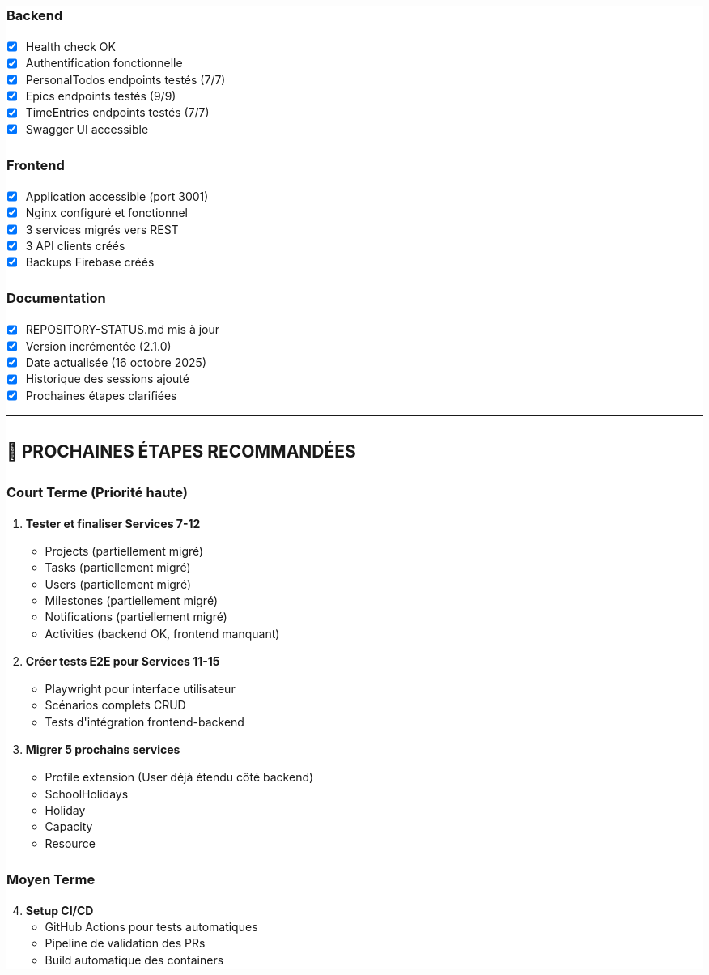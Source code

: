 ### Backend
- [x] Health check OK
- [x] Authentification fonctionnelle
- [x] PersonalTodos endpoints testés (7/7)
- [x] Epics endpoints testés (9/9)
- [x] TimeEntries endpoints testés (7/7)
- [x] Swagger UI accessible

### Frontend
- [x] Application accessible (port 3001)
- [x] Nginx configuré et fonctionnel
- [x] 3 services migrés vers REST
- [x] 3 API clients créés
- [x] Backups Firebase créés

### Documentation
- [x] REPOSITORY-STATUS.md mis à jour
- [x] Version incrémentée (2.1.0)
- [x] Date actualisée (16 octobre 2025)
- [x] Historique des sessions ajouté
- [x] Prochaines étapes clarifiées

---

## 🎯 PROCHAINES ÉTAPES RECOMMANDÉES

### Court Terme (Priorité haute)

1. **Tester et finaliser Services 7-12**
   - Projects (partiellement migré)
   - Tasks (partiellement migré)
   - Users (partiellement migré)
   - Milestones (partiellement migré)
   - Notifications (partiellement migré)
   - Activities (backend OK, frontend manquant)

2. **Créer tests E2E pour Services 11-15**
   - Playwright pour interface utilisateur
   - Scénarios complets CRUD
   - Tests d'intégration frontend-backend

3. **Migrer 5 prochains services**
   - Profile extension (User déjà étendu côté backend)
   - SchoolHolidays
   - Holiday
   - Capacity
   - Resource

### Moyen Terme

4. **Setup CI/CD**
   - GitHub Actions pour tests automatiques
   - Pipeline de validation des PRs
   - Build automatique des containers

